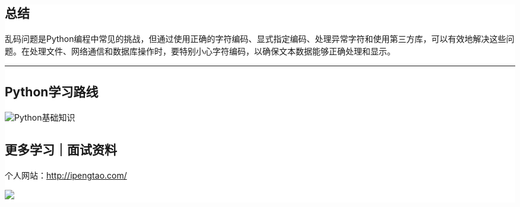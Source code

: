 ## 总结

乱码问题是Python编程中常见的挑战，但通过使用正确的字符编码、显式指定编码、处理异常字符和使用第三方库，可以有效地解决这些问题。在处理文件、网络通信和数据库操作时，要特别小心字符编码，以确保文本数据能够正确处理和显示。

--- 

## Python学习路线

<img width="1357" alt="Python基础知识" src="https://github.com/sitinme/Python_study/assets/5089397/5df21811-fd10-43c1-9066-1b192262b268">

## 更多学习｜面试资料

个人网站：http://ipengtao.com/

![](https://p.ipic.vip/knbt3a.png)
